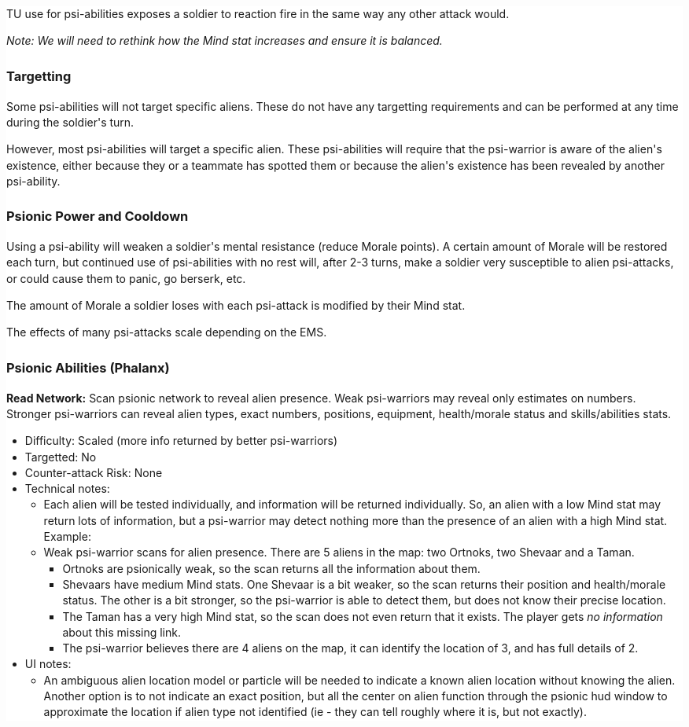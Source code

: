 TU use for psi-abilities exposes a soldier to reaction fire in the same
way any other attack would.

*Note: We will need to rethink how the Mind stat increases and ensure it
is balanced.*

### Targetting

Some psi-abilities will not target specific aliens. These do not have
any targetting requirements and can be performed at any time during the
soldier's turn.

However, most psi-abilities will target a specific alien. These
psi-abilities will require that the psi-warrior is aware of the alien's
existence, either because they or a teammate has spotted them or because
the alien's existence has been revealed by another psi-ability.

### Psionic Power and Cooldown

Using a psi-ability will weaken a soldier's mental resistance (reduce
Morale points). A certain amount of Morale will be restored each turn,
but continued use of psi-abilities with no rest will, after 2-3 turns,
make a soldier very susceptible to alien psi-attacks, or could cause
them to panic, go berserk, etc.

The amount of Morale a soldier loses with each psi-attack is modified by
their Mind stat.

The effects of many psi-attacks scale depending on the EMS.

### Psionic Abilities (Phalanx)

**Read Network:** Scan psionic network to reveal alien presence. Weak
psi-warriors may reveal only estimates on numbers. Stronger psi-warriors
can reveal alien types, exact numbers, positions, equipment,
health/morale status and skills/abilities stats.

- Difficulty: Scaled (more info returned by better psi-warriors)
- Targetted: No
- Counter-attack Risk: None
- Technical notes:
  - Each alien will be tested individually, and information will be
    returned individually. So, an alien with a low Mind stat may return
    lots of information, but a psi-warrior may detect nothing more than
    the presence of an alien with a high Mind stat. Example:
  - Weak psi-warrior scans for alien presence. There are 5 aliens in the
    map: two Ortnoks, two Shevaar and a Taman.
    - Ortnoks are psionically weak, so the scan returns all the
      information about them.
    - Shevaars have medium Mind stats. One Shevaar is a bit weaker, so
      the scan returns their position and health/morale status. The
      other is a bit stronger, so the psi-warrior is able to detect
      them, but does not know their precise location.
    - The Taman has a very high Mind stat, so the scan does not even
      return that it exists. The player gets *no information* about this
      missing link.
    - The psi-warrior believes there are 4 aliens on the map, it can
      identify the location of 3, and has full details of 2.
- UI notes:
  - An ambiguous alien location model or particle will be needed to
    indicate a known alien location without knowing the alien. Another
    option is to not indicate an exact position, but all the center on
    alien function through the psionic hud window to approximate the
    location if alien type not identified (ie - they can tell roughly
    where it is, but not exactly).
